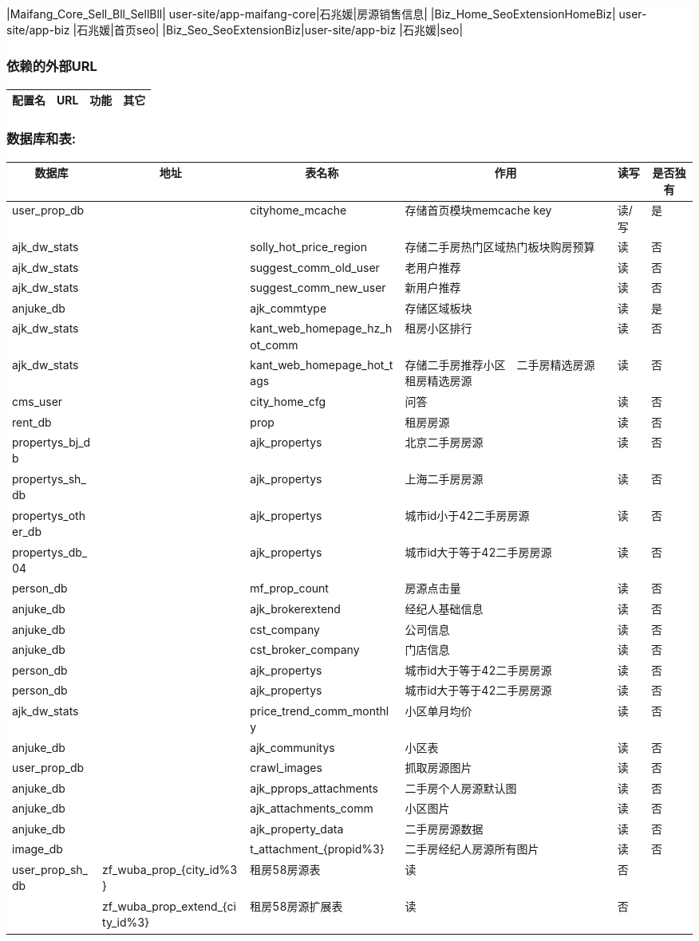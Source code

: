 |Maifang_Core_Sell_Bll_SellBll| user-site/app-maifang-core|石兆媛|房源销售信息|
|Biz_Home_SeoExtensionHomeBiz| user-site/app-biz |石兆媛|首页seo|
|Biz_Seo_SeoExtensionBiz|user-site/app-biz |石兆媛|seo|


### 依赖的外部URL
|配置名|URL|功能|其它|
| --- | --- | --- | --- |
### 数据库和表:
|数据库|地址|表名称|作用|读写|是否独有|
| --- | --- | --- | --- | --- | --- |
|user_prop_db||cityhome_mcache|存储首页模块memcache key|读/写|是
|ajk_dw_stats||solly_hot_price_region|存储二手房热门区域热门板块购房预算|读|否|
|ajk_dw_stats||suggest_comm_old_user|老用户推荐|读|否|
|ajk_dw_stats||suggest_comm_new_user|新用户推荐|读|否|
|anjuke_db||ajk_commtype|存储区域板块|读|是|
|ajk_dw_stats||kant_web_homepage_hz_hot_comm|租房小区排行|读|否|
|ajk_dw_stats||kant_web_homepage_hot_tags|存储二手房推荐小区　二手房精选房源　租房精选房源|读|否|
|cms_user||city_home_cfg|问答|读|否|
|rent_db||prop|租房房源|读|否|
|propertys_bj_db||ajk_propertys|北京二手房房源|读|否|
|propertys_sh_db||ajk_propertys|上海二手房房源|读|否|
|propertys_other_db||ajk_propertys|城市id小于42二手房房源|读|否|
|propertys_db_04||ajk_propertys|城市id大于等于42二手房房源|读|否|
|person_db||mf_prop_count|房源点击量|读|否|
|anjuke_db||ajk_brokerextend|经纪人基础信息|读|否|
|anjuke_db||cst_company|公司信息|读|否|
|anjuke_db||cst_broker_company|门店信息|读|否|
|person_db||ajk_propertys|城市id大于等于42二手房房源|读|否|
|person_db||ajk_propertys|城市id大于等于42二手房房源|读|否|
|ajk_dw_stats||price_trend_comm_monthly|小区单月均价|读|否|
|anjuke_db||ajk_communitys|小区表|读|否|
|user_prop_db||crawl_images|抓取房源图片|读|否|
|anjuke_db||ajk_pprops_attachments|二手房个人房源默认图|读|否|
|anjuke_db||ajk_attachments_comm|小区图片|读|否|
|anjuke_db||ajk_property_data|二手房房源数据|读|否|
|image_db||t_attachment_{propid%3}|二手房经纪人房源所有图片|读|否|
|user_prop_sh_db|zf_wuba_prop_{city_id%3}|租房58房源表|读|否|   
||zf_wuba_prop_extend_{city_id%3}|租房58房源扩展表|读|否|
